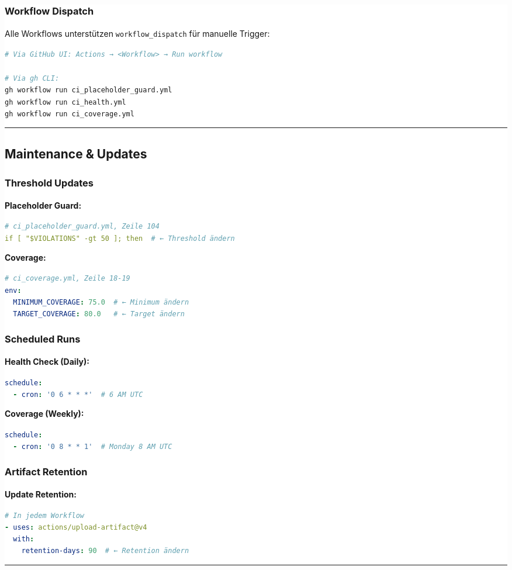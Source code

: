 ### Workflow Dispatch

Alle Workflows unterstützen `workflow_dispatch` für manuelle Trigger:

```bash
# Via GitHub UI: Actions → <Workflow> → Run workflow

# Via gh CLI:
gh workflow run ci_placeholder_guard.yml
gh workflow run ci_health.yml
gh workflow run ci_coverage.yml
```

---

## Maintenance & Updates

### Threshold Updates

**Placeholder Guard:**
```yaml
# ci_placeholder_guard.yml, Zeile 104
if [ "$VIOLATIONS" -gt 50 ]; then  # ← Threshold ändern
```

**Coverage:**
```yaml
# ci_coverage.yml, Zeile 18-19
env:
  MINIMUM_COVERAGE: 75.0  # ← Minimum ändern
  TARGET_COVERAGE: 80.0   # ← Target ändern
```

### Scheduled Runs

**Health Check (Daily):**
```yaml
schedule:
  - cron: '0 6 * * *'  # 6 AM UTC
```

**Coverage (Weekly):**
```yaml
schedule:
  - cron: '0 8 * * 1'  # Monday 8 AM UTC
```

### Artifact Retention

**Update Retention:**
```yaml
# In jedem Workflow
- uses: actions/upload-artifact@v4
  with:
    retention-days: 90  # ← Retention ändern
```

---